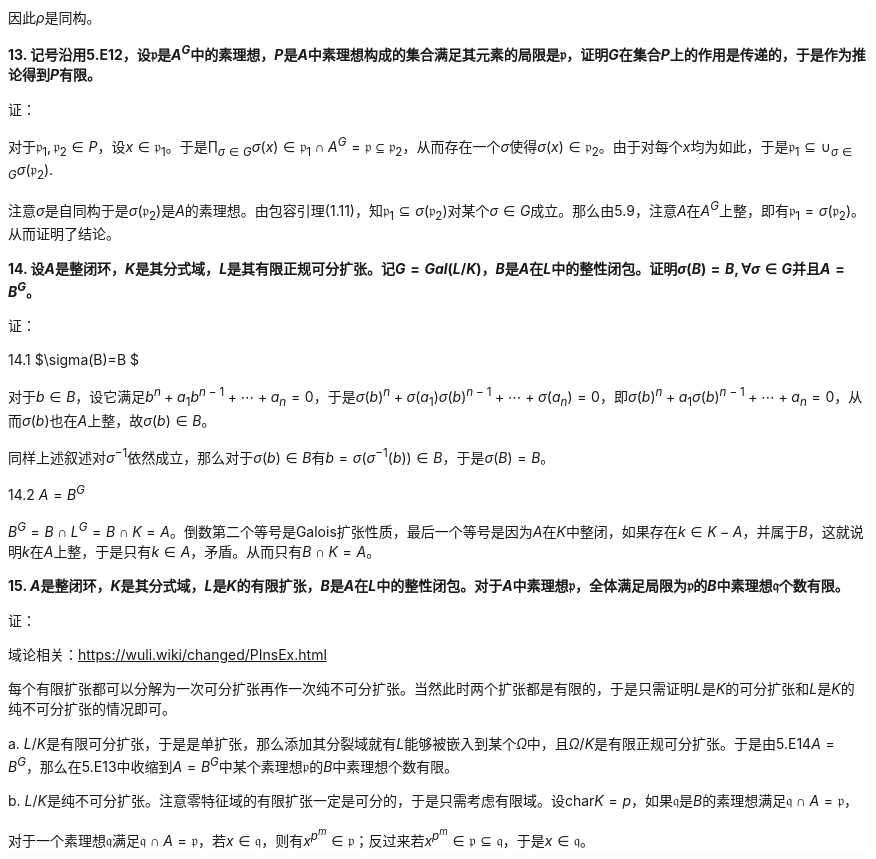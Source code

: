 因此$\rho$是同构。



**13. 记号沿用5.E12，设$\mathfrak p$是$A^G$中的素理想，$P$是$A$中素理想构成的集合满足其元素的局限是$\mathfrak p$，证明$G$在集合$P$上的作用是传递的，于是作为推论得到$P$有限。**

证：

对于$\mathfrak p_1,\mathfrak p_2\in P$，设$x\in \mathfrak p_1$。于是$\prod_{\sigma\in G} \sigma(x)\in\mathfrak p_1\cap A^G=\mathfrak p\subseteq \mathfrak p_2$，从而存在一个$\sigma$使得$\sigma(x)\in \mathfrak p_2$。由于对每个$x$均为如此，于是$\mathfrak p_1\subseteq \cup_{\sigma\in G}\sigma(\mathfrak p_2$).

注意$\sigma$是自同构于是$\sigma(\mathfrak p_2)$是$A$的素理想。由包容引理(1.11)，知$\mathfrak p_1\subseteq \sigma(\mathfrak p_2)$对某个$\sigma\in G$成立。那么由5.9，注意$A$在$A^G$上整，即有$\mathfrak p_1=\sigma(\mathfrak p_2)$。从而证明了结论。



**14. 设$A$是整闭环，$K$是其分式域，$L$是其有限正规可分扩张。记$G=Gal(L/K)$，$B$是$A$在$L$中的整性闭包。证明$\sigma(B)=B,\forall\sigma\in G$并且$A=B^G$。**

证：

14.1 $\sigma(B)=B $

对于$b\in B$，设它满足$b^n+a_1b^{n-1}+\cdots+a_n=0$，于是$\sigma(b)^n+\sigma(a_1)\sigma(b)^{n-1}+\cdots+\sigma(a_n)=0$，即$\sigma(b)^n+a_1\sigma(b)^{n-1}+\cdots+a_n=0$，从而$\sigma(b)$也在$A$上整，故$\sigma(b)\in B$。

同样上述叙述对$\sigma^{-1}$依然成立，那么对于$\sigma(b)\in B$有$b=\sigma(\sigma^{-1}(b))\in B$，于是$\sigma(B)=B$。

14.2 $A=B^G$

$B^G=B\cap L^G=B\cap K=A$。倒数第二个等号是Galois扩张性质，最后一个等号是因为$A$在$K$中整闭，如果存在$k\in K-A$，并属于$B$，这就说明$k$在$A$上整，于是只有$k\in A$，矛盾。从而只有$B\cap K=A$。



**15. $A$是整闭环，$K$是其分式域，$L$是$K$的有限扩张，$B$是$A$在$L$中的整性闭包。对于$A$中素理想$\mathfrak p$，全体满足局限为$\mathfrak p$的$B$中素理想$\mathfrak q$个数有限。**

证：

域论相关：https://wuli.wiki/changed/PInsEx.html

每个有限扩张都可以分解为一次可分扩张再作一次纯不可分扩张。当然此时两个扩张都是有限的，于是只需证明$L$是$K$的可分扩张和$L$是$K$的纯不可分扩张的情况即可。

a. $L/K$是有限可分扩张，于是是单扩张，那么添加其分裂域就有$L$能够被嵌入到某个$\Omega$中，且$\Omega/K$是有限正规可分扩张。于是由5.E14$A=B^G$，那么在5.E13中收缩到$A=B^G$中某个素理想$\mathfrak p$的$B$中素理想个数有限。

b. $L/K$是纯不可分扩张。注意零特征域的有限扩张一定是可分的，于是只需考虑有限域。设$\text{char} K=p$，如果$\mathfrak q$是$B$的素理想满足$\mathfrak q\cap A=\mathfrak p$，

对于一个素理想$\mathfrak q$满足$\mathfrak q\cap A=\mathfrak p$，若$x\in \mathfrak q$，则有$x^{p^m}\in\mathfrak p$；反过来若$x^{p^m}\in\mathfrak p\subseteq\mathfrak q$，于是$x\in\mathfrak q$。

